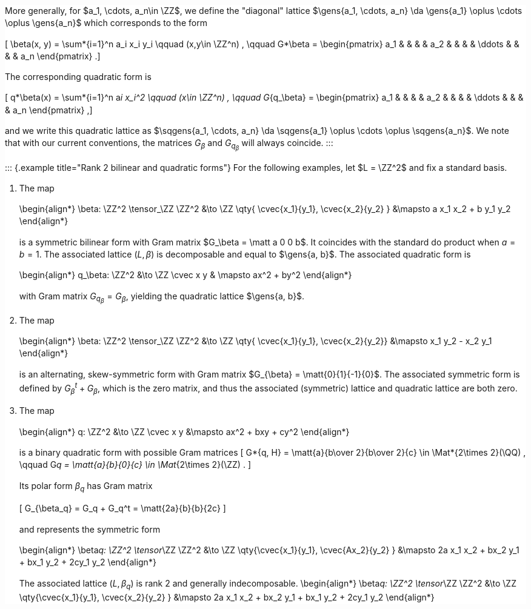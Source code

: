 More generally, for $a_1, \cdots, a_n\in \ZZ$, we define the "diagonal" lattice
$\gens{a_1, \cdots, a_n} \da \gens{a_1} \oplus \cdots \oplus \gens{a_n}$ which corresponds to the
form

\[ \beta(x, y) = \sum*{i=1}^n a_i x_i y_i \qquad (x,y\in \ZZ^n) , \qquad G*\beta = \begin{pmatrix}
a_1 & & & & a_2 & & & & \ddots & & & & a_n \end{pmatrix} .\]

The corresponding quadratic form is

\[ q*\beta(x) = \sum*{i=1}^n a*i x_i^2 \qquad (x\in \ZZ^n) , \qquad G*{q\_\beta} = \begin{pmatrix}
a_1 & & & & a_2 & & & & \ddots & & & & a_n \end{pmatrix} ,\]

and we write this quadratic lattice as
$\sqgens{a_1, \cdots, a_n} \da \sqgens{a_1} \oplus \cdots \oplus \sqgens{a_n}$. We note that with
our current conventions, the matrices $G_\beta$ and $G_{q_\beta}$ will always coincide. :::

::: {.example title="Rank 2 bilinear and quadratic forms"} For the following examples, let
$L = \ZZ^2$ and fix a standard basis.

1. The map

    \begin{align*} \beta: \ZZ^2 \tensor\_\ZZ \ZZ^2 &\to \ZZ \qty{ \cvec{x_1}{y_1}, \cvec{x_2}{y_2} }
    &\mapsto a x_1 x_2 + b y_1 y_2 \end{align*}

    is a symmetric bilinear form with Gram matrix $G_\beta = \matt a 0 0 b$. It coincides with the
    standard do product when $a=b=1$. The associated lattice $(L, \beta)$ is decomposable and equal
    to $\gens{a, b}$. The associated quadratic form is

    \begin{align*} q\_\beta: \ZZ^2 &\to \ZZ \cvec x y & \mapsto ax^2 + by^2 \end{align*}

    with Gram matrix $G_{q_\beta} = G_\beta$, yielding the quadratic lattice $\gens{a, b}$.

2. The map

    \begin{align*} \beta: \ZZ^2 \tensor\_\ZZ \ZZ^2 &\to \ZZ \qty{ \cvec{x_1}{y_1}, \cvec{x_2}{y_2}}
    &\mapsto x_1 y_2 - x_2 y_1 \end{align*}

    is an alternating, skew-symmetric form with Gram matrix $G_{\beta} = \matt{0}{1}{-1}{0}$. The
    associated symmetric form is defined by $G_\beta^t + G_\beta$, which is the zero matrix, and
    thus the associated (symmetric) lattice and quadratic lattice are both zero.

3. The map

    \begin{align*} q: \ZZ^2 &\to \ZZ \cvec x y &\mapsto ax^2 + bxy + cy^2 \end{align*}

    is a binary quadratic form with possible Gram matrices \[ G*{q, H} = \matt{a}{b\over 2}{b\over
    2}{c} \in \Mat*{2\times 2}(\QQ) , \qquad G*q = \matt{a}{b}{0}{c} \in \Mat*{2\times 2}(\ZZ) . \]

    Its polar form $\beta_q$ has Gram matrix

    \[ G\_{\beta_q} = G_q + G_q^t = \matt{2a}{b}{b}{2c} \]

    and represents the symmetric form

    \begin{align*} \beta*q: \ZZ^2 \tensor*\ZZ \ZZ^2 &\to \ZZ \qty{\cvec{x_1}{y_1}, \cvec{Ax_2}{y_2}
    } &\mapsto 2a x_1 x_2 + bx_2 y_1 + bx_1 y_2 + 2cy_1 y_2 \end{align*}

    The associated lattice $(L, \beta_q)$ is rank 2 and generally indecomposable. \begin{align*}
    \beta*q: \ZZ^2 \tensor*\ZZ \ZZ^2 &\to \ZZ \qty{\cvec{x_1}{y_1}, \cvec{x_2}{y_2} } &\mapsto 2a
    x_1 x_2 + bx_2 y_1 + bx_1 y_2 + 2cy_1 y_2 \end{align*}
